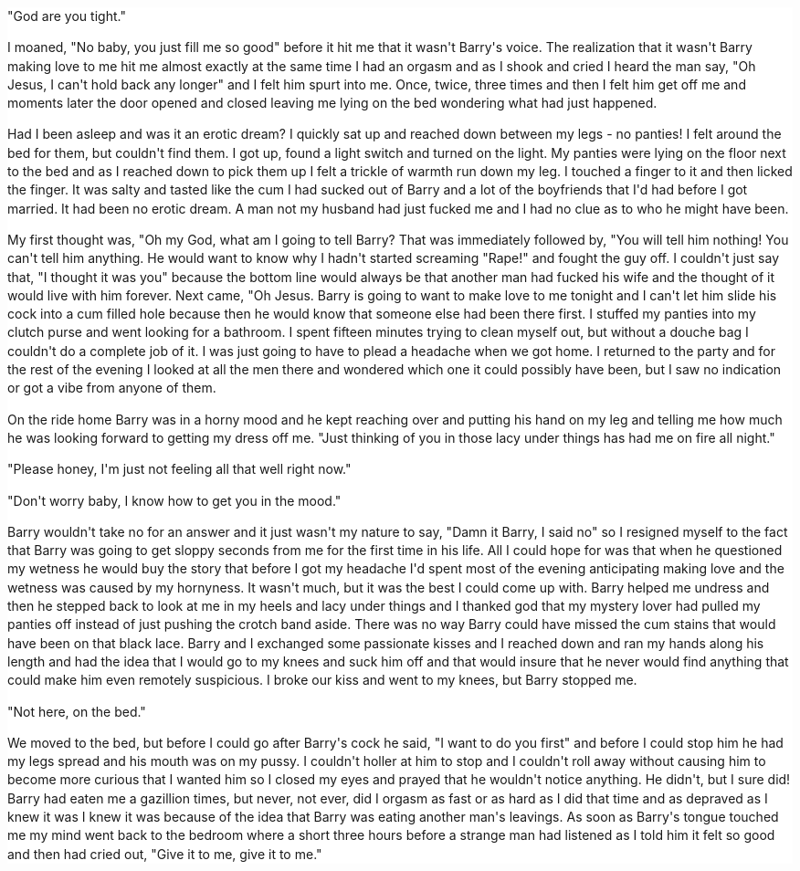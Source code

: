 "God are you tight." 

 I moaned, "No baby, you just fill me so good" before it hit me that it wasn't Barry's voice. The realization that it wasn't Barry making love to me hit me almost exactly at the same time I had an orgasm and as I shook and cried I heard the man say, "Oh Jesus, I can't hold back any longer" and I felt him spurt into me. Once, twice, three times and then I felt him get off me and moments later the door opened and closed leaving me lying on the bed wondering what had just happened. 

 Had I been asleep and was it an erotic dream? I quickly sat up and reached down between my legs - no panties! I felt around the bed for them, but couldn't find them. I got up, found a light switch and turned on the light. My panties were lying on the floor next to the bed and as I reached down to pick them up I felt a trickle of warmth run down my leg. I touched a finger to it and then licked the finger. It was salty and tasted like the cum I had sucked out of Barry and a lot of the boyfriends that I'd had before I got married. It had been no erotic dream. A man not my husband had just fucked me and I had no clue as to who he might have been. 

 My first thought was, "Oh my God, what am I going to tell Barry? That was immediately followed by, "You will tell him nothing! You can't tell him anything. He would want to know why I hadn't started screaming "Rape!" and fought the guy off. I couldn't just say that, "I thought it was you" because the bottom line would always be that another man had fucked his wife and the thought of it would live with him forever. Next came, "Oh Jesus. Barry is going to want to make love to me tonight and I can't let him slide his cock into a cum filled hole because then he would know that someone else had been there first. I stuffed my panties into my clutch purse and went looking for a bathroom. I spent fifteen minutes trying to clean myself out, but without a douche bag I couldn't do a complete job of it. I was just going to have to plead a headache when we got home. I returned to the party and for the rest of the evening I looked at all the men there and wondered which one it could possibly have been, but I saw no indication or got a vibe from anyone of them. 

 On the ride home Barry was in a horny mood and he kept reaching over and putting his hand on my leg and telling me how much he was looking forward to getting my dress off me. "Just thinking of you in those lacy under things has had me on fire all night." 

 "Please honey, I'm just not feeling all that well right now." 

 "Don't worry baby, I know how to get you in the mood." 

 Barry wouldn't take no for an answer and it just wasn't my nature to say, "Damn it Barry, I said no" so I resigned myself to the fact that Barry was going to get sloppy seconds from me for the first time in his life. All I could hope for was that when he questioned my wetness he would buy the story that before I got my headache I'd spent most of the evening anticipating making love and the wetness was caused by my hornyness. It wasn't much, but it was the best I could come up with. Barry helped me undress and then he stepped back to look at me in my heels and lacy under things and I thanked god that my mystery lover had pulled my panties off instead of just pushing the crotch band aside. There was no way Barry could have missed the cum stains that would have been on that black lace. Barry and I exchanged some passionate kisses and I reached down and ran my hands along his length and had the idea that I would go to my knees and suck him off and that would insure that he never would find anything that could make him even remotely suspicious. I broke our kiss and went to my knees, but Barry stopped me. 

 "Not here, on the bed." 

 We moved to the bed, but before I could go after Barry's cock he said, "I want to do you first" and before I could stop him he had my legs spread and his mouth was on my pussy. I couldn't holler at him to stop and I couldn't roll away without causing him to become more curious that I wanted him so I closed my eyes and prayed that he wouldn't notice anything. He didn't, but I sure did! Barry had eaten me a gazillion times, but never, not ever, did I orgasm as fast or as hard as I did that time and as depraved as I knew it was I knew it was because of the idea that Barry was eating another man's leavings. As soon as Barry's tongue touched me my mind went back to the bedroom where a short three hours before a strange man had listened as I told him it felt so good and then had cried out, "Give it to me, give it to me." 
